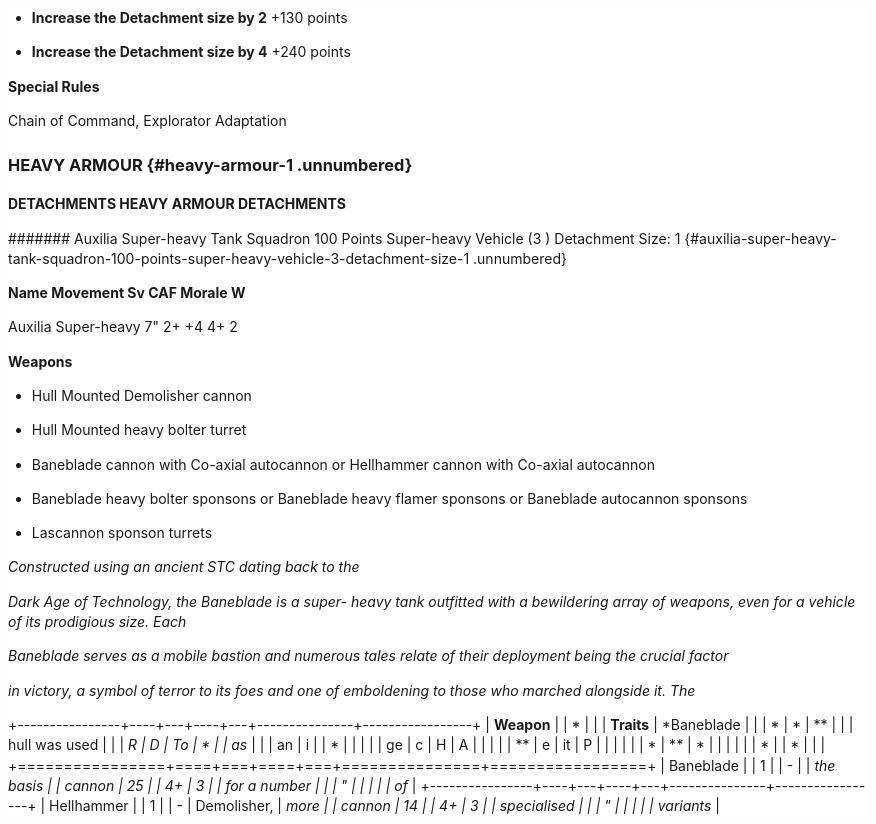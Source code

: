 -   **Increase the Detachment size by 2** +130 points

-   **Increase the Detachment size by 4** +240 points

**Special Rules**

Chain of Command, Explorator Adaptation

### HEAVY ARMOUR {#heavy-armour-1 .unnumbered}

**DETACHMENTS HEAVY ARMOUR DETACHMENTS**

####### Auxilia Super-heavy Tank Squadron 100 Points Super-heavy Vehicle (3 ) Detachment Size: 1 {#auxilia-super-heavy-tank-squadron-100-points-super-heavy-vehicle-3-detachment-size-1 .unnumbered}

**Name Movement Sv CAF Morale W**

Auxilia Super-heavy 7\" 2+ +4 4+ 2

**Weapons**

-   Hull Mounted Demolisher cannon

-   Hull Mounted heavy bolter turret

-   Baneblade cannon with Co-axial autocannon or Hellhammer cannon with
    Co-axial autocannon

-   Baneblade heavy bolter sponsons or Baneblade heavy flamer sponsons
    or Baneblade autocannon sponsons

-   Lascannon sponson turrets

*Constructed using an ancient STC dating back to the*

*Dark Age of Technology, the Baneblade is a super- heavy tank
outfitted with a bewildering array of weapons, even for a vehicle of
its prodigious size. Each*

*Baneblade serves as a mobile bastion and numerous tales relate of
their deployment being the crucial factor*

*in victory, a symbol of terror to its foes and one of emboldening to
those who marched alongside it. The*

+----------------+----+---+----+---+---------------+-----------------+
| **Weapon**   |  | * |  | | **Traits**  | *Baneblade    |
|                |  * | * | ** |   |               | hull was used |
|                | *R | D | To | * |               | as*           |
|                | an | i |  | * |               |                 |
|                | ge | c |  H | A |               |                 |
|                | ** | e | it | P |               |                 |
|                |    | * | ** | * |               |                 |
|                |    | * |    | * |               |                 |
+================+====+===+====+===+===============+=================+
| Baneblade    |  | 1 |  | - |               | *the basis    |
| cannon       | 25 |   | 4+ | 3 |               | for a number  |
|                | \" |   |    |   |               | of*           |
+----------------+----+---+----+---+---------------+-----------------+
| Hellhammer   |  | 1 |  | - | Demolisher, | *more         |
| cannon       | 14 |   | 4+ | 3 |               | specialised   |
|                | \" |   |    |   |               | variants*     |